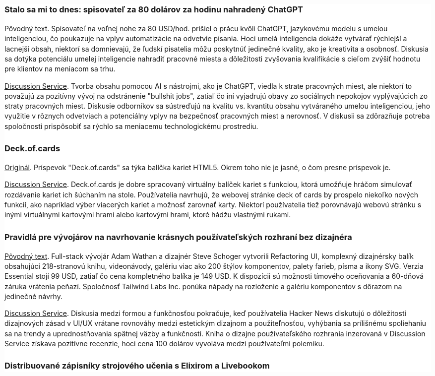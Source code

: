 ### Stalo sa mi to dnes: spisovateľ za 80 dolárov za hodinu nahradený ChatGPT

[Pôvodný text](https://old.reddit.com/r/freelanceWriters/comments/12ff5mw/it_happened_to_me_today/).
Spisovateľ na voľnej nohe za 80 USD/hod. prišiel o prácu kvôli ChatGPT, jazykovému modelu s umelou inteligenciou, čo poukazuje na vplyv automatizácie na odvetvie písania. Hoci umelá inteligencia dokáže vytvárať rýchlejší a lacnejší obsah, niektorí sa domnievajú, že ľudskí pisatelia môžu poskytnúť jedinečné kvality, ako je kreativita a osobnosť. Diskusia sa dotýka potenciálu umelej inteligencie nahradiť pracovné miesta a dôležitosti zvyšovania kvalifikácie s cieľom zvýšiť hodnotu pre klientov na meniacom sa trhu.

[Discussion Service](http://news.ycombinator.com/item?id=35519229).
Tvorba obsahu pomocou AI s nástrojmi, ako je ChatGPT, viedla k strate pracovných miest, ale niektorí to považujú za pozitívny vývoj na odstránenie "bullshit jobs", zatiaľ čo iní vyjadrujú obavy zo sociálnych nepokojov vyplývajúcich zo straty pracovných miest. Diskusie odborníkov sa sústreďujú na kvalitu vs. kvantitu obsahu vytváraného umelou inteligenciou, jeho využitie v rôznych odvetviach a potenciálny vplyv na bezpečnosť pracovných miest a nerovnosť. V diskusii sa zdôrazňuje potreba spoločnosti prispôsobiť sa rýchlo sa meniacemu technologickému prostrediu.

### Deck.of.cards

[Originál](https://deck.of.cards/old/).
Príspevok "Deck.of.cards" sa týka balíčka kariet HTML5. Okrem toho nie je jasné, o čom presne príspevok je.

[Discussion Service](http://news.ycombinator.com/item?id=35531989).
Deck.of.cards je dobre spracovaný virtuálny balíček kariet s funkciou, ktorá umožňuje hráčom simulovať rozdávanie kariet ich šúchaním na stole. Používatelia navrhujú, že webovej stránke deck of cards by prospelo niekoľko nových funkcií, ako napríklad výber viacerých kariet a možnosť zarovnať karty. Niektorí používatelia tiež porovnávajú webovú stránku s inými virtuálnymi kartovými hrami alebo kartovými hrami, ktoré hádžu vlastnými rukami.

### Pravidlá pre vývojárov na navrhovanie krásnych používateľských rozhraní bez dizajnéra

[Pôvodný text](https://www.refactoringui.com/).
Full-stack vývojár Adam Wathan a dizajnér Steve Schoger vytvorili Refactoring UI, komplexný dizajnérsky balík obsahujúci 218-stranovú knihu, videonávody, galériu viac ako 200 štýlov komponentov, palety farieb, písma a ikony SVG. Verzia Essential stojí 99 USD, zatiaľ čo cena kompletného balíka je 149 USD. K dispozícii sú možnosti tímového oceňovania a 60-dňová záruka vrátenia peňazí. Spoločnosť Tailwind Labs Inc. ponúka nápady na rozloženie a galériu komponentov s dôrazom na jedinečné návrhy.

[Discussion Service](http://news.ycombinator.com/item?id=35529240).
Diskusia medzi formou a funkčnosťou pokračuje, keď používatelia Hacker News diskutujú o dôležitosti dizajnových zásad v UI/UX vrátane rovnováhy medzi estetickým dizajnom a použiteľnosťou, vyhýbania sa prílišnému spoliehaniu sa na trendy a uprednostňovania spätnej väzby a funkčnosti. Kniha o dizajne používateľského rozhrania inzerovaná v Discussion Service získava pozitívne recenzie, hoci cena 100 dolárov vyvoláva medzi používateľmi polemiku.

### Distribuované zápisníky strojového učenia s Elixirom a Livebookom
